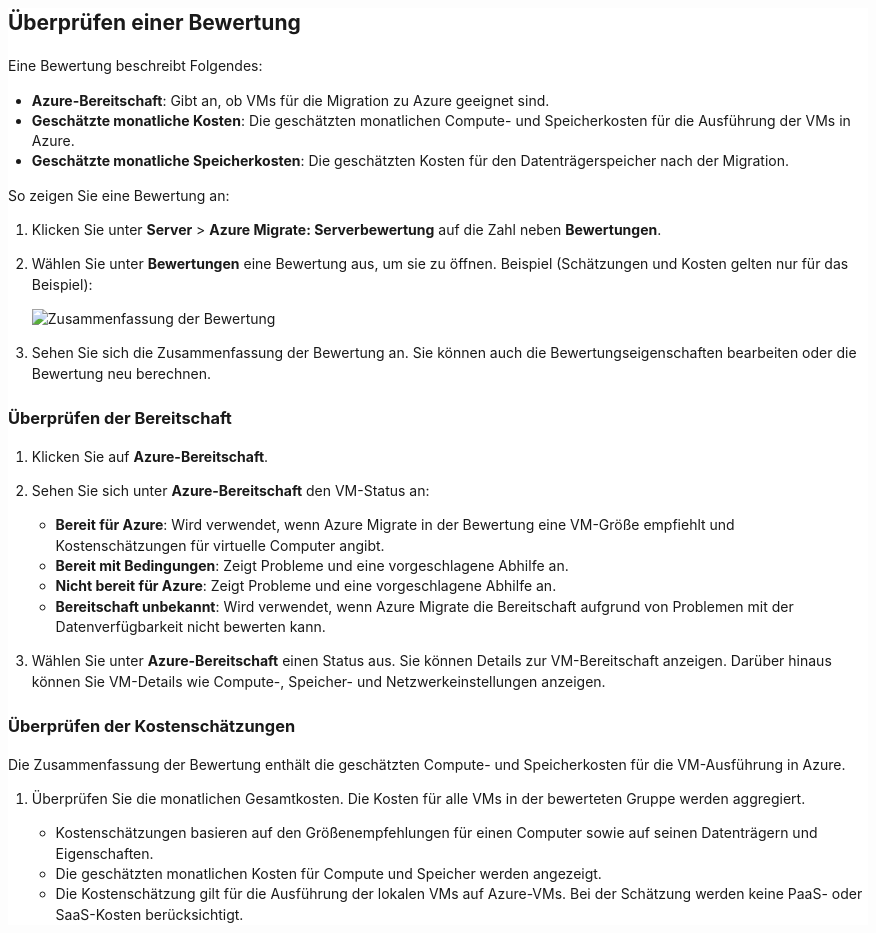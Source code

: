 ## <a name="review-an-assessment"></a>Überprüfen einer Bewertung

Eine Bewertung beschreibt Folgendes:

- **Azure-Bereitschaft**: Gibt an, ob VMs für die Migration zu Azure geeignet sind.
- **Geschätzte monatliche Kosten**: Die geschätzten monatlichen Compute- und Speicherkosten für die Ausführung der VMs in Azure.
- **Geschätzte monatliche Speicherkosten**: Die geschätzten Kosten für den Datenträgerspeicher nach der Migration.

So zeigen Sie eine Bewertung an:

1. Klicken Sie unter **Server** > **Azure Migrate: Serverbewertung** auf die Zahl neben **Bewertungen**.
2. Wählen Sie unter **Bewertungen** eine Bewertung aus, um sie zu öffnen. Beispiel (Schätzungen und Kosten gelten nur für das Beispiel): 

    ![Zusammenfassung der Bewertung](./media/tutorial-assess-physical/assessment-summary.png)

3. Sehen Sie sich die Zusammenfassung der Bewertung an. Sie können auch die Bewertungseigenschaften bearbeiten oder die Bewertung neu berechnen.
 
 
### <a name="review-readiness"></a>Überprüfen der Bereitschaft

1. Klicken Sie auf **Azure-Bereitschaft**.
2. Sehen Sie sich unter **Azure-Bereitschaft** den VM-Status an:
    - **Bereit für Azure**: Wird verwendet, wenn Azure Migrate in der Bewertung eine VM-Größe empfiehlt und Kostenschätzungen für virtuelle Computer angibt.
    - **Bereit mit Bedingungen**: Zeigt Probleme und eine vorgeschlagene Abhilfe an.
    - **Nicht bereit für Azure**: Zeigt Probleme und eine vorgeschlagene Abhilfe an.
    - **Bereitschaft unbekannt**: Wird verwendet, wenn Azure Migrate die Bereitschaft aufgrund von Problemen mit der Datenverfügbarkeit nicht bewerten kann.

3. Wählen Sie unter **Azure-Bereitschaft** einen Status aus. Sie können Details zur VM-Bereitschaft anzeigen. Darüber hinaus können Sie VM-Details wie Compute-, Speicher- und Netzwerkeinstellungen anzeigen.

### <a name="review-cost-estimates"></a>Überprüfen der Kostenschätzungen

Die Zusammenfassung der Bewertung enthält die geschätzten Compute- und Speicherkosten für die VM-Ausführung in Azure. 

1. Überprüfen Sie die monatlichen Gesamtkosten. Die Kosten für alle VMs in der bewerteten Gruppe werden aggregiert.

    - Kostenschätzungen basieren auf den Größenempfehlungen für einen Computer sowie auf seinen Datenträgern und Eigenschaften.
    - Die geschätzten monatlichen Kosten für Compute und Speicher werden angezeigt.
    - Die Kostenschätzung gilt für die Ausführung der lokalen VMs auf Azure-VMs. Bei der Schätzung werden keine PaaS- oder SaaS-Kosten berücksichtigt.
